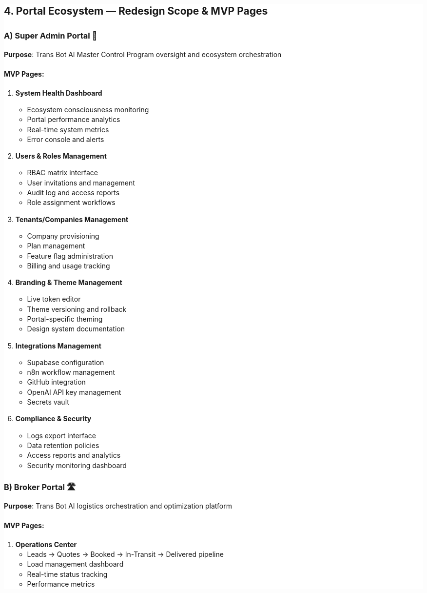 ## 4. Portal Ecosystem — Redesign Scope & MVP Pages

### A) Super Admin Portal 🧠
**Purpose**: Trans Bot AI Master Control Program oversight and ecosystem orchestration

#### MVP Pages:
1. **System Health Dashboard**
   - Ecosystem consciousness monitoring
   - Portal performance analytics
   - Real-time system metrics
   - Error console and alerts

2. **Users & Roles Management**
   - RBAC matrix interface
   - User invitations and management
   - Audit log and access reports
   - Role assignment workflows

3. **Tenants/Companies Management**
   - Company provisioning
   - Plan management
   - Feature flag administration
   - Billing and usage tracking

4. **Branding & Theme Management**
   - Live token editor
   - Theme versioning and rollback
   - Portal-specific theming
   - Design system documentation

5. **Integrations Management**
   - Supabase configuration
   - n8n workflow management
   - GitHub integration
   - OpenAI API key management
   - Secrets vault

6. **Compliance & Security**
   - Logs export interface
   - Data retention policies
   - Access reports and analytics
   - Security monitoring dashboard

### B) Broker Portal 🛣️
**Purpose**: Trans Bot AI logistics orchestration and optimization platform

#### MVP Pages:
1. **Operations Center**
   - Leads → Quotes → Booked → In-Transit → Delivered pipeline
   - Load management dashboard
   - Real-time status tracking
   - Performance metrics
